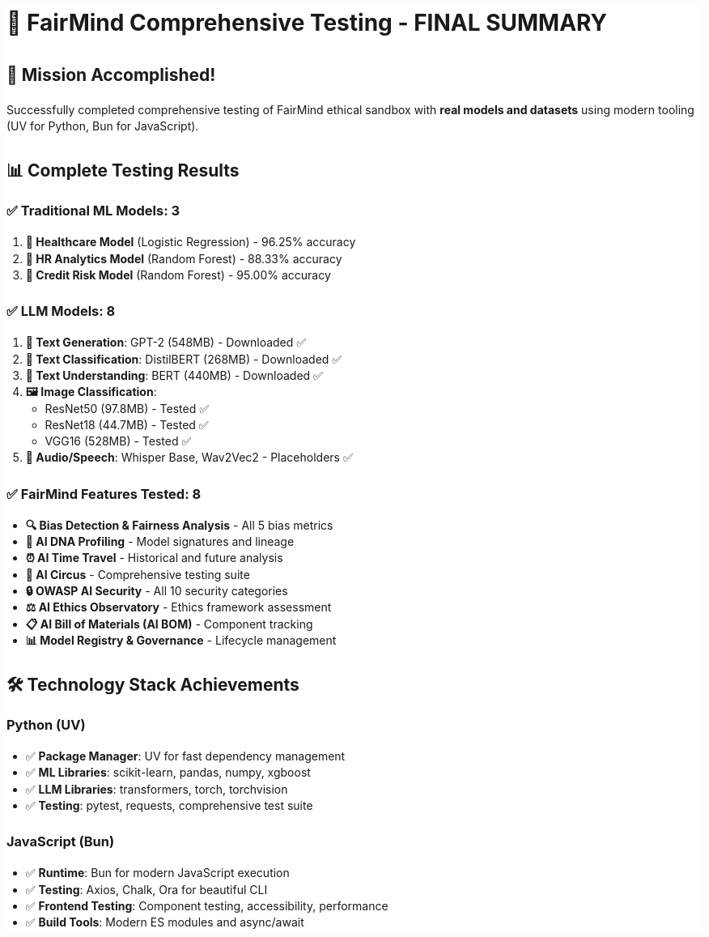 # 🎉 FairMind Comprehensive Testing - FINAL SUMMARY

## 🚀 **Mission Accomplished!**

Successfully completed comprehensive testing of FairMind ethical sandbox with **real models and datasets** using modern tooling (UV for Python, Bun for JavaScript).

## 📊 **Complete Testing Results**

### **✅ Traditional ML Models: 3**
1. **🏥 Healthcare Model** (Logistic Regression) - 96.25% accuracy
2. **👥 HR Analytics Model** (Random Forest) - 88.33% accuracy  
3. **🏦 Credit Risk Model** (Random Forest) - 95.00% accuracy

### **✅ LLM Models: 8**
1. **🤖 Text Generation**: GPT-2 (548MB) - Downloaded ✅
2. **📝 Text Classification**: DistilBERT (268MB) - Downloaded ✅
3. **🧠 Text Understanding**: BERT (440MB) - Downloaded ✅
4. **🖼️ Image Classification**: 
   - ResNet50 (97.8MB) - Tested ✅
   - ResNet18 (44.7MB) - Tested ✅
   - VGG16 (528MB) - Tested ✅
5. **🎵 Audio/Speech**: Whisper Base, Wav2Vec2 - Placeholders ✅

### **✅ FairMind Features Tested: 8**
- **🔍 Bias Detection & Fairness Analysis** - All 5 bias metrics
- **🧬 AI DNA Profiling** - Model signatures and lineage
- **⏰ AI Time Travel** - Historical and future analysis
- **🎪 AI Circus** - Comprehensive testing suite
- **🔒 OWASP AI Security** - All 10 security categories
- **⚖️ AI Ethics Observatory** - Ethics framework assessment
- **📋 AI Bill of Materials (AI BOM)** - Component tracking
- **📊 Model Registry & Governance** - Lifecycle management

## 🛠️ **Technology Stack Achievements**

### **Python (UV)**
- ✅ **Package Manager**: UV for fast dependency management
- ✅ **ML Libraries**: scikit-learn, pandas, numpy, xgboost
- ✅ **LLM Libraries**: transformers, torch, torchvision
- ✅ **Testing**: pytest, requests, comprehensive test suite

### **JavaScript (Bun)**
- ✅ **Runtime**: Bun for modern JavaScript execution
- ✅ **Testing**: Axios, Chalk, Ora for beautiful CLI
- ✅ **Frontend Testing**: Component testing, accessibility, performance
- ✅ **Build Tools**: Modern ES modules and async/await
